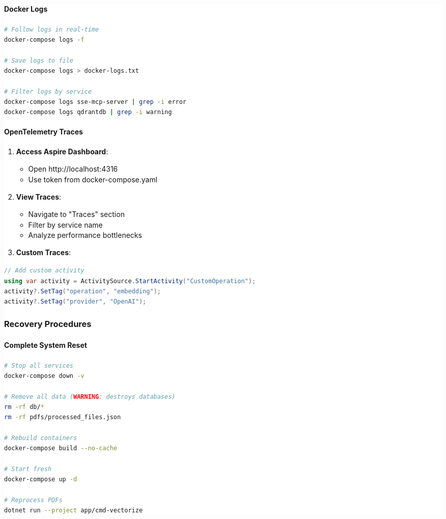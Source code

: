 #### Docker Logs

```bash
# Follow logs in real-time
docker-compose logs -f

# Save logs to file
docker-compose logs > docker-logs.txt

# Filter logs by service
docker-compose logs sse-mcp-server | grep -i error
docker-compose logs qdrantdb | grep -i warning
```

#### OpenTelemetry Traces

1. **Access Aspire Dashboard**:
   - Open http://localhost:4316
   - Use token from docker-compose.yaml

2. **View Traces**:
   - Navigate to "Traces" section
   - Filter by service name
   - Analyze performance bottlenecks

3. **Custom Traces**:
```csharp
// Add custom activity
using var activity = ActivitySource.StartActivity("CustomOperation");
activity?.SetTag("operation", "embedding");
activity?.SetTag("provider", "OpenAI");
```

### Recovery Procedures

#### Complete System Reset

```bash
# Stop all services
docker-compose down -v

# Remove all data (WARNING: destroys databases)
rm -rf db/*
rm -rf pdfs/processed_files.json

# Rebuild containers
docker-compose build --no-cache

# Start fresh
docker-compose up -d

# Reprocess PDFs
dotnet run --project app/cmd-vectorize
```
